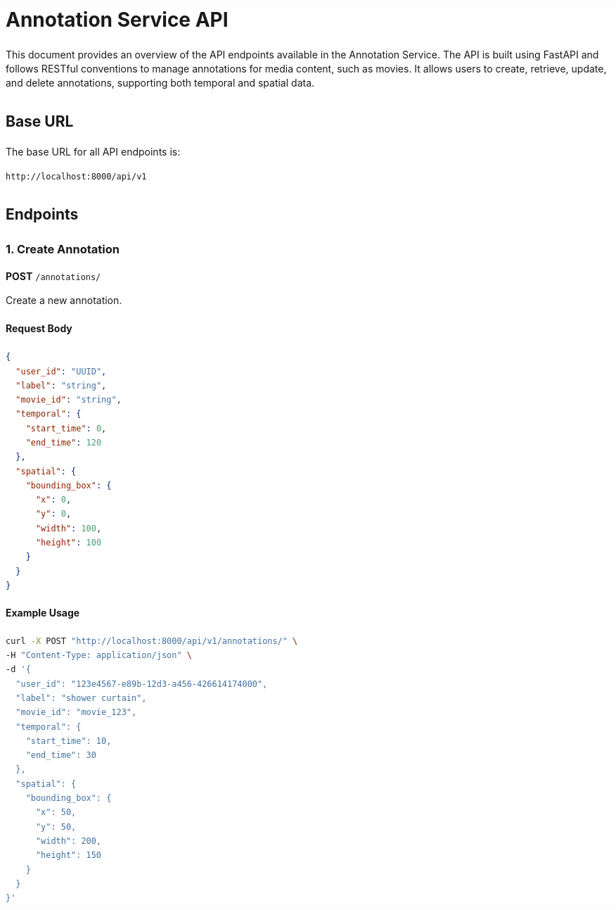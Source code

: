 # Annotation Service API

This document provides an overview of the API endpoints available in the Annotation Service. The API is built using FastAPI and follows RESTful conventions to manage annotations for media content, such as movies. It allows users to create, retrieve, update, and delete annotations, supporting both temporal and spatial data.

## Base URL
The base URL for all API endpoints is:
```
http://localhost:8000/api/v1
```

## Endpoints

### 1. Create Annotation
**POST** `/annotations/`

Create a new annotation.

#### Request Body
```json
{
  "user_id": "UUID",
  "label": "string",
  "movie_id": "string",
  "temporal": {
    "start_time": 0,
    "end_time": 120
  },
  "spatial": {
    "bounding_box": {
      "x": 0,
      "y": 0,
      "width": 100,
      "height": 100
    }
  }
}
```

#### Example Usage
```bash
curl -X POST "http://localhost:8000/api/v1/annotations/" \
-H "Content-Type: application/json" \
-d '{
  "user_id": "123e4567-e89b-12d3-a456-426614174000",
  "label": "shower curtain",
  "movie_id": "movie_123",
  "temporal": {
    "start_time": 10,
    "end_time": 30
  },
  "spatial": {
    "bounding_box": {
      "x": 50,
      "y": 50,
      "width": 200,
      "height": 150
    }
  }
}'
```